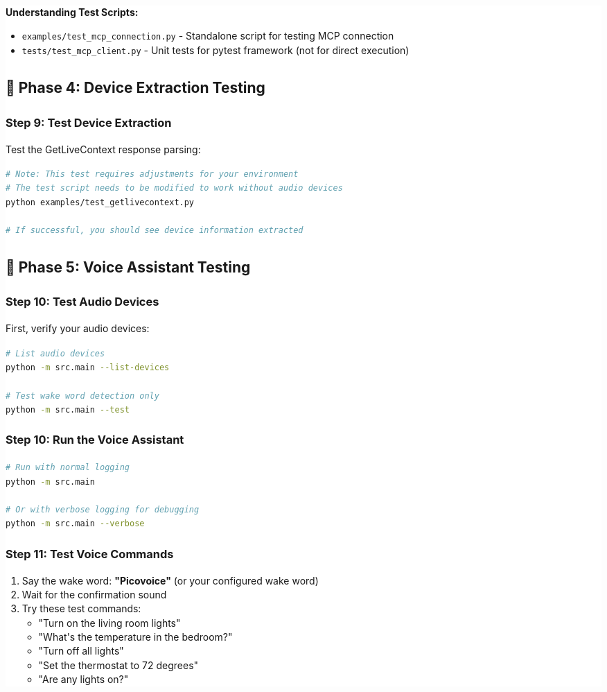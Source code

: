 **Understanding Test Scripts:**
- `examples/test_mcp_connection.py` - Standalone script for testing MCP connection
- `tests/test_mcp_client.py` - Unit tests for pytest framework (not for direct execution)

## 🧪 Phase 4: Device Extraction Testing

### Step 9: Test Device Extraction

Test the GetLiveContext response parsing:

```bash
# Note: This test requires adjustments for your environment
# The test script needs to be modified to work without audio devices
python examples/test_getlivecontext.py

# If successful, you should see device information extracted
```

## 🎤 Phase 5: Voice Assistant Testing

### Step 10: Test Audio Devices

First, verify your audio devices:

```bash
# List audio devices
python -m src.main --list-devices

# Test wake word detection only
python -m src.main --test
```

### Step 10: Run the Voice Assistant

```bash
# Run with normal logging
python -m src.main

# Or with verbose logging for debugging
python -m src.main --verbose
```

### Step 11: Test Voice Commands

1. Say the wake word: **"Picovoice"** (or your configured wake word)
2. Wait for the confirmation sound
3. Try these test commands:
   - "Turn on the living room lights"
   - "What's the temperature in the bedroom?"
   - "Turn off all lights"
   - "Set the thermostat to 72 degrees"
   - "Are any lights on?"
